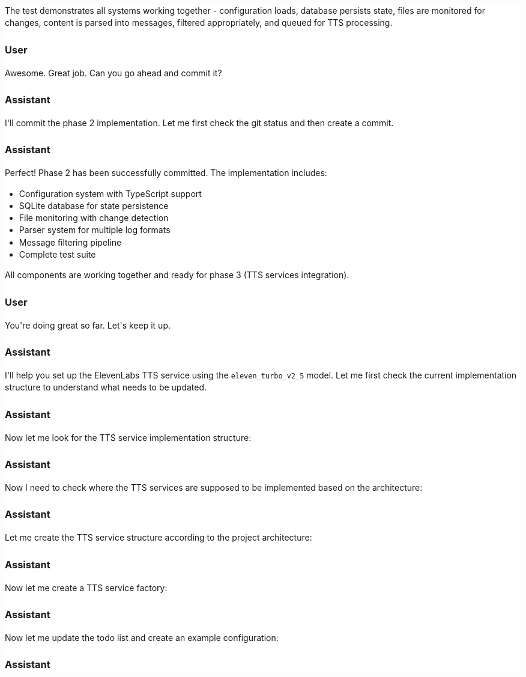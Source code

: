 The test demonstrates all systems working together - configuration loads, database persists state, files are monitored for changes, content is parsed into messages, filtered appropriately, and queued for TTS processing.

### User
Awesome. Great job. Can you go ahead and commit it? 

### Assistant

I'll commit the phase 2 implementation. Let me first check the git status and then create a commit.

### Assistant

Perfect! Phase 2 has been successfully committed. The implementation includes:

- Configuration system with TypeScript support
- SQLite database for state persistence  
- File monitoring with change detection
- Parser system for multiple log formats
- Message filtering pipeline
- Complete test suite

All components are working together and ready for phase 3 (TTS services integration).

### User
You're doing great so far. Let's keep it up. 

### Assistant

I'll help you set up the ElevenLabs TTS service using the `eleven_turbo_v2_5` model. Let me first check the current implementation structure to understand what needs to be updated.

### Assistant

Now let me look for the TTS service implementation structure:

### Assistant

Now I need to check where the TTS services are supposed to be implemented based on the architecture:

### Assistant

Let me create the TTS service structure according to the project architecture:

### Assistant

Now let me create a TTS service factory:

### Assistant

Now let me update the todo list and create an example configuration:

### Assistant
